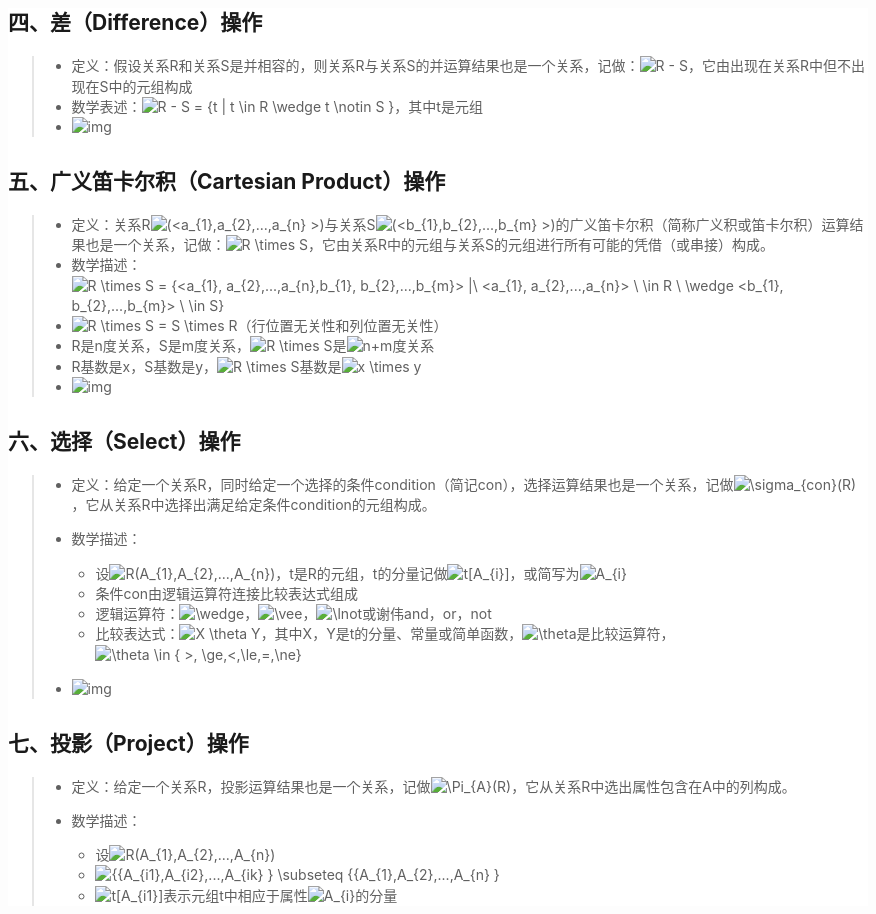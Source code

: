 ## 四、差（Difference）操作

> - 定义：假设关系R和关系S是并相容的，则关系R与关系S的并运算结果也是一个关系，记做：![R - S](https://ewr1.vultrobjects.com/imgur3/000/009/816/393_70d_990.gif)，它由出现在关系R中但不出现在S中的元组构成
> - 数学表述：![R - S = \{t | t \in R \wedge t \notin S \}](https://ewr1.vultrobjects.com/imgur3/000/009/816/394_8b8_467.gif)，其中t是元组
> - ![img](https://ewr1.vultrobjects.com/imgur3/000/009/816/395_954_b25.png)

## 五、广义笛卡尔积（Cartesian Product）操作

> - 定义：关系R![(<a_{1},a_{2},...,a_{n} >)](https://ewr1.vultrobjects.com/imgur3/000/009/816/396_66f_823.gif)与关系S![(<b_{1},b_{2},...,b_{m} >)](https://ewr1.vultrobjects.com/imgur3/000/009/816/397_878_98f.gif)的广义笛卡尔积（简称广义积或笛卡尔积）运算结果也是一个关系，记做：![R \times S](https://ewr1.vultrobjects.com/imgur3/000/009/816/398_32e_62d.gif)，它由关系R中的元组与关系S的元组进行所有可能的凭借（或串接）构成。
> - 数学描述：![R \times S = \{<a_{1}, a_{2},...,a_{n},b_{1}, b_{2},...,b_{m}> |\\ <a_{1}, a_{2},...,a_{n}> \ \in R \ \wedge <b_{1}, b_{2},...,b_{m}> \ \in S\}](https://ewr1.vultrobjects.com/imgur3/000/009/816/399_d3d_dfd.gif)
> - ![R \times S = S \times R](https://ewr1.vultrobjects.com/imgur3/000/009/816/400_77e_85a.gif)（行位置无关性和列位置无关性）
> - R是n度关系，S是m度关系，![R \times S](https://ewr1.vultrobjects.com/imgur3/000/009/816/398_32e_62d.gif)是![n+m](https://ewr1.vultrobjects.com/imgur3/000/009/816/401_666_624.gif)度关系
> - R基数是x，S基数是y，![R \times S](https://ewr1.vultrobjects.com/imgur3/000/009/816/398_32e_62d.gif)基数是![x \times y](https://ewr1.vultrobjects.com/imgur3/000/009/816/402_91b_762.gif)
> - ![img](https://ewr1.vultrobjects.com/imgur3/000/009/816/403_455_0d8.png)

## 六、选择（Select）操作

> - 定义：给定一个关系R，同时给定一个选择的条件condition（简记con），选择运算结果也是一个关系，记做![\sigma_{con}(R)](https://ewr1.vultrobjects.com/imgur3/000/009/816/404_778_ed1.gif)，它从关系R中选择出满足给定条件condition的元组构成。
>
> - 数学描述：
>
>   
>
>   - 设![R(A_{1},A_{2},...,A_{n})](https://ewr1.vultrobjects.com/imgur3/000/009/816/406_30b_24c.gif)，t是R的元组，t的分量记做![t[A_{i}]](https://ewr1.vultrobjects.com/imgur3/000/009/816/407_548_df4.gif)，或简写为![A_{i}](https://ewr1.vultrobjects.com/imgur2/000/008/002/600_275_5fd.gif)
>   - 条件con由逻辑运算符连接比较表达式组成
>   - 逻辑运算符：![\wedge](https://ewr1.vultrobjects.com/imgur3/000/009/816/408_8f2_c44.gif)，![\vee](https://ewr1.vultrobjects.com/imgur3/000/009/816/409_73c_d7c.gif)，![\lnot](https://ewr1.vultrobjects.com/imgur3/000/009/816/410_005_e63.gif)或谢伟and，or，not
>   - 比较表达式：![X \theta Y](https://ewr1.vultrobjects.com/imgur3/000/009/816/411_aa5_208.gif)，其中X，Y是t的分量、常量或简单函数，![\theta](https://ewr1.vultrobjects.com/imgur2/000/005/605/864_81c_f01.gif)是比较运算符，![\theta \in \{ >, \ge,<,\le,=,\ne\}](https://ewr1.vultrobjects.com/imgur3/000/009/816/412_b6b_06e.gif)
>
> - ![img](https://ewr1.vultrobjects.com/imgur3/000/009/816/413_3e6_68c.png)

## 七、投影（Project）操作

> - 定义：给定一个关系R，投影运算结果也是一个关系，记做![\Pi_{A}(R)](https://ewr1.vultrobjects.com/imgur3/000/009/816/414_5c3_555.gif)，它从关系R中选出属性包含在A中的列构成。
>
> - 数学描述：
>
>   
>
>   - 设![R(A_{1},A_{2},...,A_{n})](https://ewr1.vultrobjects.com/imgur3/000/009/816/406_30b_24c.gif)
>   - ![\{{A_{i1},A_{i2},...,A_{ik} \} \subseteq \{{A_{1},A_{2},...,A_{n} \}](https://ewr1.vultrobjects.com/imgur3/000/009/816/416_b71_2bf.gif)
>   - ![t[A_{i1}]](https://ewr1.vultrobjects.com/imgur3/000/009/816/417_d94_d6e.gif)表示元组t中相应于属性![A_{i}](https://ewr1.vultrobjects.com/imgur2/000/008/002/600_275_5fd.gif)的分量